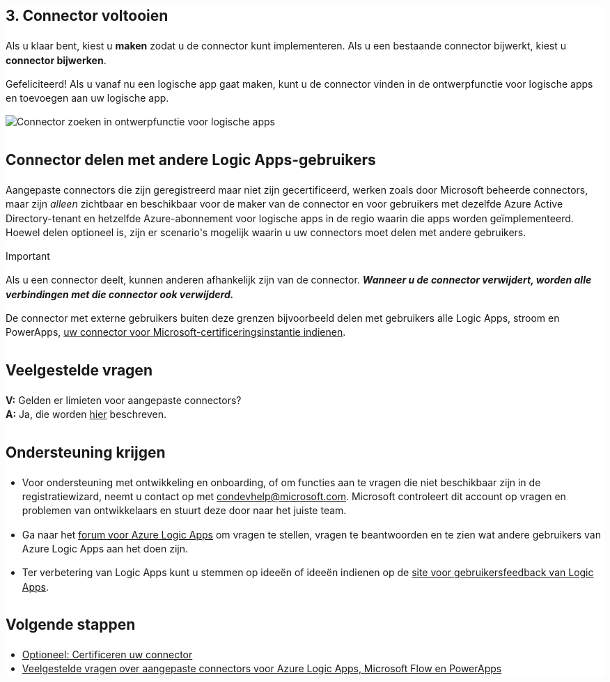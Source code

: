 ## <a name="3-finish-creating-your-connector"></a>3. Connector voltooien

Als u klaar bent, kiest u **maken** zodat u de connector kunt implementeren. Als u een bestaande connector bijwerkt, kiest u **connector bijwerken**.

Gefeliciteerd! Als u vanaf nu een logische app gaat maken, kunt u de connector vinden in de ontwerpfunctie voor logische apps en toevoegen aan uw logische app.

![Connector zoeken in ontwerpfunctie voor logische apps](./media/logic-apps-custom-connector-register/custom-connector-created.png)

## <a name="share-your-connector-with-other-logic-apps-users"></a>Connector delen met andere Logic Apps-gebruikers

Aangepaste connectors die zijn geregistreerd maar niet zijn gecertificeerd, werken zoals door Microsoft beheerde connectors, maar zijn *alleen* zichtbaar en beschikbaar voor de maker van de connector en voor gebruikers met dezelfde Azure Active Directory-tenant en hetzelfde Azure-abonnement voor logische apps in de regio waarin die apps worden geïmplementeerd. Hoewel delen optioneel is, zijn er scenario's mogelijk waarin u uw connectors moet delen met andere gebruikers. 

> [!IMPORTANT]
> Als u een connector deelt, kunnen anderen afhankelijk zijn van de connector. 
> ***Wanneer u de connector verwijdert, worden alle verbindingen met die connector ook verwijderd.***
 
De connector met externe gebruikers buiten deze grenzen bijvoorbeeld delen met gebruikers alle Logic Apps, stroom en PowerApps, [uw connector voor Microsoft-certificeringsinstantie indienen](../logic-apps/custom-connector-submit-certification.md).

## <a name="faq"></a>Veelgestelde vragen

**V:** Gelden er limieten voor aangepaste connectors? </br>
**A:** Ja, die worden [hier](../logic-apps/logic-apps-limits-and-config.md#custom-connector-limits) beschreven.

## <a name="get-support"></a>Ondersteuning krijgen

* Voor ondersteuning met ontwikkeling en onboarding, of om functies aan te vragen die niet beschikbaar zijn in de registratiewizard, neemt u contact op met [condevhelp@microsoft.com](mailto:condevhelp@microsoft.com). Microsoft controleert dit account op vragen en problemen van ontwikkelaars en stuurt deze door naar het juiste team.

* Ga naar het [forum voor Azure Logic Apps](https://social.msdn.microsoft.com/Forums/en-US/home?forum=azurelogicapps) om vragen te stellen, vragen te beantwoorden en te zien wat andere gebruikers van Azure Logic Apps aan het doen zijn.

* Ter verbetering van Logic Apps kunt u stemmen op ideeën of ideeën indienen op de [site voor gebruikersfeedback van Logic Apps](http://aka.ms/logicapps-wish). 

## <a name="next-steps"></a>Volgende stappen

* [Optioneel: Certificeren uw connector](../logic-apps/custom-connector-submit-certification.md)
* [Veelgestelde vragen over aangepaste connectors voor Azure Logic Apps, Microsoft Flow en PowerApps](../logic-apps/custom-connector-faq.md)